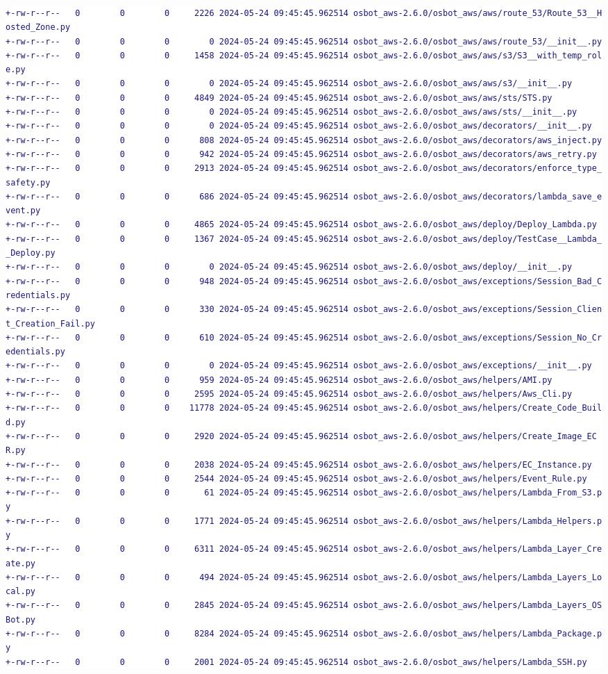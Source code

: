 ```diff
+-rw-r--r--   0        0        0     2226 2024-05-24 09:45:45.962514 osbot_aws-2.6.0/osbot_aws/aws/route_53/Route_53__Hosted_Zone.py
+-rw-r--r--   0        0        0        0 2024-05-24 09:45:45.962514 osbot_aws-2.6.0/osbot_aws/aws/route_53/__init__.py
+-rw-r--r--   0        0        0     1458 2024-05-24 09:45:45.962514 osbot_aws-2.6.0/osbot_aws/aws/s3/S3__with_temp_role.py
+-rw-r--r--   0        0        0        0 2024-05-24 09:45:45.962514 osbot_aws-2.6.0/osbot_aws/aws/s3/__init__.py
+-rw-r--r--   0        0        0     4849 2024-05-24 09:45:45.962514 osbot_aws-2.6.0/osbot_aws/aws/sts/STS.py
+-rw-r--r--   0        0        0        0 2024-05-24 09:45:45.962514 osbot_aws-2.6.0/osbot_aws/aws/sts/__init__.py
+-rw-r--r--   0        0        0        0 2024-05-24 09:45:45.962514 osbot_aws-2.6.0/osbot_aws/decorators/__init__.py
+-rw-r--r--   0        0        0      808 2024-05-24 09:45:45.962514 osbot_aws-2.6.0/osbot_aws/decorators/aws_inject.py
+-rw-r--r--   0        0        0      942 2024-05-24 09:45:45.962514 osbot_aws-2.6.0/osbot_aws/decorators/aws_retry.py
+-rw-r--r--   0        0        0     2913 2024-05-24 09:45:45.962514 osbot_aws-2.6.0/osbot_aws/decorators/enforce_type_safety.py
+-rw-r--r--   0        0        0      686 2024-05-24 09:45:45.962514 osbot_aws-2.6.0/osbot_aws/decorators/lambda_save_event.py
+-rw-r--r--   0        0        0     4865 2024-05-24 09:45:45.962514 osbot_aws-2.6.0/osbot_aws/deploy/Deploy_Lambda.py
+-rw-r--r--   0        0        0     1367 2024-05-24 09:45:45.962514 osbot_aws-2.6.0/osbot_aws/deploy/TestCase__Lambda__Deploy.py
+-rw-r--r--   0        0        0        0 2024-05-24 09:45:45.962514 osbot_aws-2.6.0/osbot_aws/deploy/__init__.py
+-rw-r--r--   0        0        0      948 2024-05-24 09:45:45.962514 osbot_aws-2.6.0/osbot_aws/exceptions/Session_Bad_Credentials.py
+-rw-r--r--   0        0        0      330 2024-05-24 09:45:45.962514 osbot_aws-2.6.0/osbot_aws/exceptions/Session_Client_Creation_Fail.py
+-rw-r--r--   0        0        0      610 2024-05-24 09:45:45.962514 osbot_aws-2.6.0/osbot_aws/exceptions/Session_No_Credentials.py
+-rw-r--r--   0        0        0        0 2024-05-24 09:45:45.962514 osbot_aws-2.6.0/osbot_aws/exceptions/__init__.py
+-rw-r--r--   0        0        0      959 2024-05-24 09:45:45.962514 osbot_aws-2.6.0/osbot_aws/helpers/AMI.py
+-rw-r--r--   0        0        0     2595 2024-05-24 09:45:45.962514 osbot_aws-2.6.0/osbot_aws/helpers/Aws_Cli.py
+-rw-r--r--   0        0        0    11778 2024-05-24 09:45:45.962514 osbot_aws-2.6.0/osbot_aws/helpers/Create_Code_Build.py
+-rw-r--r--   0        0        0     2920 2024-05-24 09:45:45.962514 osbot_aws-2.6.0/osbot_aws/helpers/Create_Image_ECR.py
+-rw-r--r--   0        0        0     2038 2024-05-24 09:45:45.962514 osbot_aws-2.6.0/osbot_aws/helpers/EC_Instance.py
+-rw-r--r--   0        0        0     2544 2024-05-24 09:45:45.962514 osbot_aws-2.6.0/osbot_aws/helpers/Event_Rule.py
+-rw-r--r--   0        0        0       61 2024-05-24 09:45:45.962514 osbot_aws-2.6.0/osbot_aws/helpers/Lambda_From_S3.py
+-rw-r--r--   0        0        0     1771 2024-05-24 09:45:45.962514 osbot_aws-2.6.0/osbot_aws/helpers/Lambda_Helpers.py
+-rw-r--r--   0        0        0     6311 2024-05-24 09:45:45.962514 osbot_aws-2.6.0/osbot_aws/helpers/Lambda_Layer_Create.py
+-rw-r--r--   0        0        0      494 2024-05-24 09:45:45.962514 osbot_aws-2.6.0/osbot_aws/helpers/Lambda_Layers_Local.py
+-rw-r--r--   0        0        0     2845 2024-05-24 09:45:45.962514 osbot_aws-2.6.0/osbot_aws/helpers/Lambda_Layers_OSBot.py
+-rw-r--r--   0        0        0     8284 2024-05-24 09:45:45.962514 osbot_aws-2.6.0/osbot_aws/helpers/Lambda_Package.py
+-rw-r--r--   0        0        0     2001 2024-05-24 09:45:45.962514 osbot_aws-2.6.0/osbot_aws/helpers/Lambda_SSH.py
```